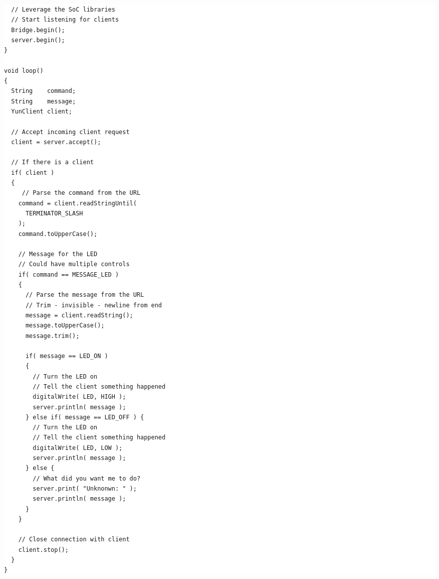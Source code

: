       // Leverage the SoC libraries
      // Start listening for clients
      Bridge.begin();
      server.begin();
    }
     
    void loop() 
    {
      String    command;
      String    message;
      YunClient client;
      
      // Accept incoming client request
      client = server.accept();
     
      // If there is a client
      if( client ) 
      {
         // Parse the command from the URL
        command = client.readStringUntil( 
          TERMINATOR_SLASH 
        );
        command.toUpperCase();
    
        // Message for the LED
        // Could have multiple controls
        if( command == MESSAGE_LED ) 
        {
          // Parse the message from the URL
          // Trim - invisible - newline from end
          message = client.readString();
          message.toUpperCase();
          message.trim();
      
          if( message == LED_ON )
          {
            // Turn the LED on
            // Tell the client something happened
            digitalWrite( LED, HIGH );
            server.println( message );                      
          } else if( message == LED_OFF ) {
            // Turn the LED on
            // Tell the client something happened        
            digitalWrite( LED, LOW );        
            server.println( message );                      
          } else {
            // What did you want me to do?
            server.print( "Unknonwn: " );
            server.println( message );        
          }
        }
      
        // Close connection with client
        client.stop();
      }
    }
    
